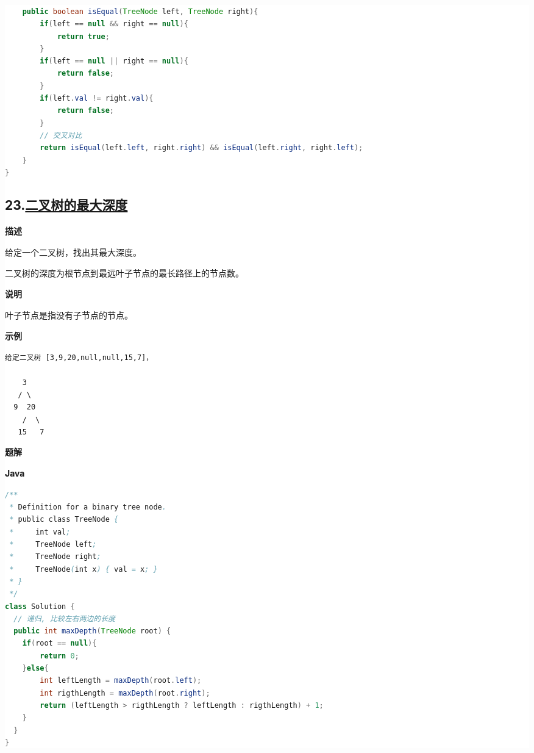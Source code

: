 ```java
    public boolean isEqual(TreeNode left, TreeNode right){
        if(left == null && right == null){
            return true;
        }
        if(left == null || right == null){
            return false;
        }
        if(left.val != right.val){
            return false;
        }
        // 交叉对比
        return isEqual(left.left, right.right) && isEqual(left.right, right.left);
    }
}
```

## 23.[二叉树的最大深度](https://leetcode-cn.com/problems/maximum-depth-of-binary-tree/)

**描述**

给定一个二叉树，找出其最大深度。

二叉树的深度为根节点到最远叶子节点的最长路径上的节点数。

**说明** 

叶子节点是指没有子节点的节点。

**示例**

```
给定二叉树 [3,9,20,null,null,15,7]，

    3
   / \
  9  20
    /  \
   15   7
```

**题解**

**Java**

```java
/**
 * Definition for a binary tree node.
 * public class TreeNode {
 *     int val;
 *     TreeNode left;
 *     TreeNode right;
 *     TreeNode(int x) { val = x; }
 * }
 */
class Solution {
  // 递归, 比较左右两边的长度
  public int maxDepth(TreeNode root) {
    if(root == null){
        return 0;
    }else{
        int leftLength = maxDepth(root.left);
        int rigthLength = maxDepth(root.right);
        return (leftLength > rigthLength ? leftLength : rigthLength) + 1;
    }
  }
}
```